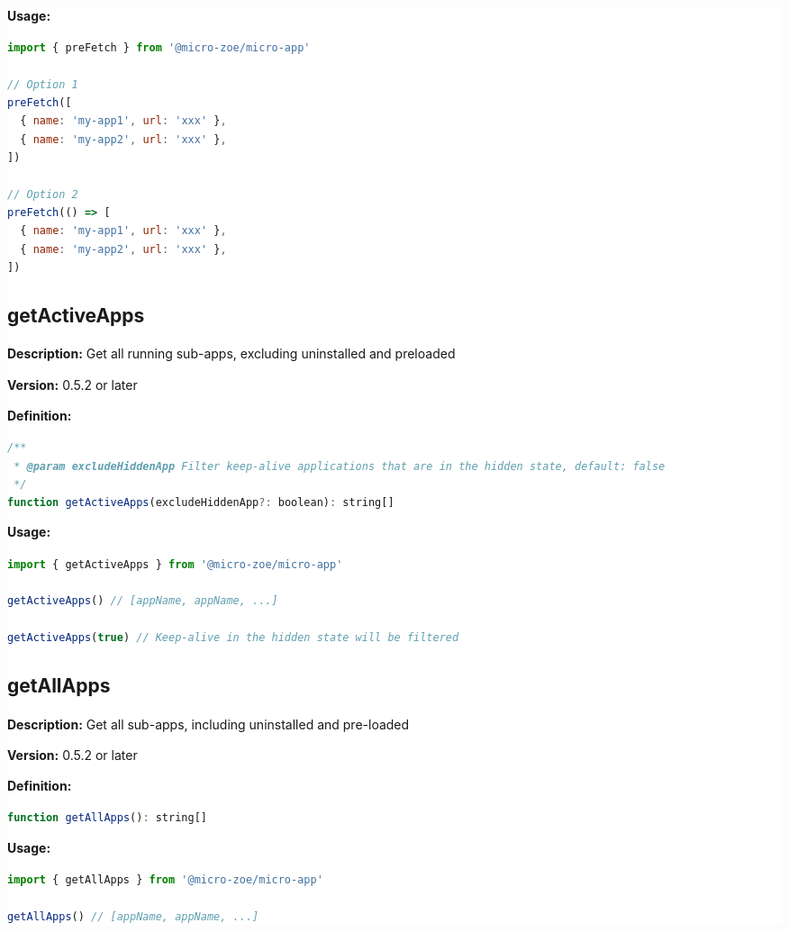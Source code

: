 **Usage:**
```js
import { preFetch } from '@micro-zoe/micro-app'

// Option 1
preFetch([
  { name: 'my-app1', url: 'xxx' },
  { name: 'my-app2', url: 'xxx' },
])

// Option 2
preFetch(() => [
  { name: 'my-app1', url: 'xxx' },
  { name: 'my-app2', url: 'xxx' },
])
```


## getActiveApps
**Description:** Get all running sub-apps, excluding uninstalled and preloaded

**Version:** 0.5.2 or later

**Definition:**
```js
/**
 * @param excludeHiddenApp Filter keep-alive applications that are in the hidden state, default: false
 */
function getActiveApps(excludeHiddenApp?: boolean): string[]
```

**Usage:**
```js
import { getActiveApps } from '@micro-zoe/micro-app'

getActiveApps() // [appName, appName, ...]

getActiveApps(true) // Keep-alive in the hidden state will be filtered
```

## getAllApps
**Description:**  Get all sub-apps, including uninstalled and pre-loaded

**Version:** 0.5.2 or later

**Definition:**
```js
function getAllApps(): string[]
```

**Usage:**
```js
import { getAllApps } from '@micro-zoe/micro-app'

getAllApps() // [appName, appName, ...]
```
